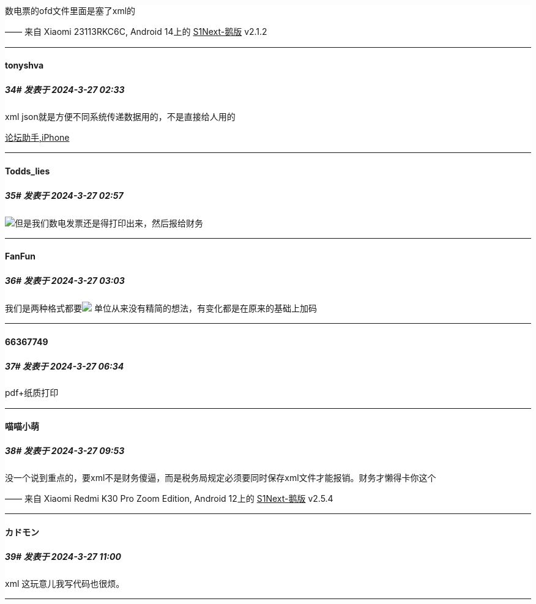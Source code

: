 数电票的ofd文件里面是塞了xml的

—— 来自 Xiaomi 23113RKC6C, Android 14上的 [S1Next-鹅版](https://github.com/ykrank/S1-Next/releases) v2.1.2

*****

####  tonyshva  
##### 34#       发表于 2024-3-27 02:33

xml json就是方便不同系统传递数据用的，不是直接给人用的

[论坛助手,iPhone](https://bbs.saraba1st.com/2b/forum.php?mod=viewthread&amp;tid=2029836)

*****

####  Todds_lies  
##### 35#       发表于 2024-3-27 02:57

<img src="https://static.saraba1st.com/image/smiley/face2017/067.png" referrerpolicy="no-referrer">但是我们数电发票还是得打印出来，然后报给财务

*****

####  FanFun  
##### 36#       发表于 2024-3-27 03:03

我们是两种格式都要<img src="https://static.saraba1st.com/image/smiley/face2017/017.png" referrerpolicy="no-referrer">
单位从来没有精简的想法，有变化都是在原来的基础上加码

*****

####  66367749  
##### 37#       发表于 2024-3-27 06:34

pdf+纸质打印

*****

####  喵喵小萌  
##### 38#       发表于 2024-3-27 09:53

没一个说到重点的，要xml不是财务傻逼，而是税务局规定必须要同时保存xml文件才能报销。财务才懒得卡你这个

—— 来自 Xiaomi Redmi K30 Pro Zoom Edition, Android 12上的 [S1Next-鹅版](https://github.com/ykrank/S1-Next/releases) v2.5.4

*****

####  カドモン  
##### 39#       发表于 2024-3-27 11:00

xml 这玩意儿我写代码也很烦。

*****
